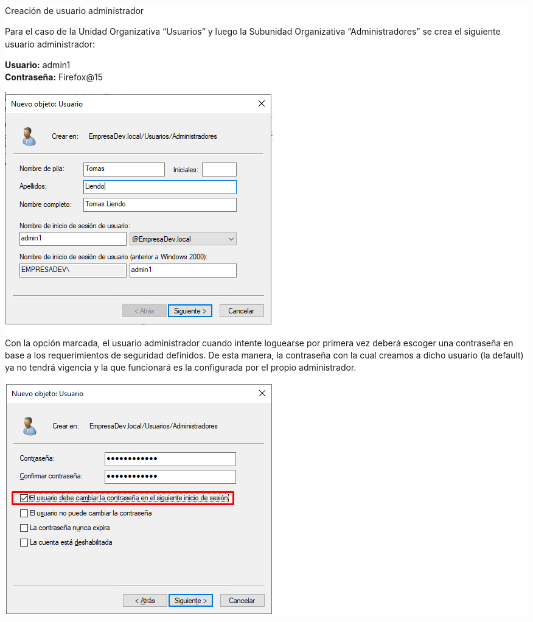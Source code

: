 Creación de usuario administrador

Para el caso de la Unidad Organizativa “Usuarios” y luego la Subunidad Organizativa “Administradores” se crea el siguiente usuario administrador:

**Usuario:** admin1  
**Contraseña:** Firefox@15

![Imagen7](../media/c874c30be6e8e17b1a278a83ad45438b.png)

Con la opción marcada, el usuario administrador cuando intente loguearse por primera vez deberá escoger una contraseña en base a los requerimientos de seguridad definidos. De esta manera, la contraseña con la cual creamos a dicho usuario (la default) ya no tendrá vigencia y la que funcionará es la configurada por el propio administrador.

![Imagen8](../media/5269d5259e38704575931a0779d11397.png)
